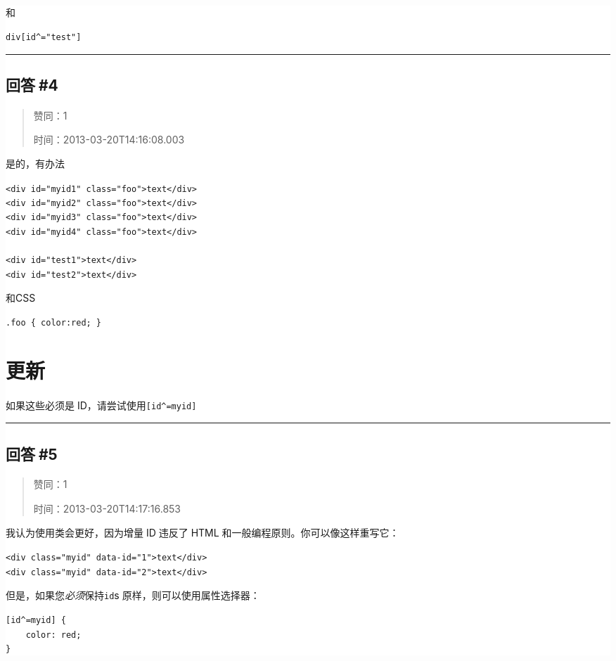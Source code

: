 和

```
div[id^="test"] 
```

* * *

## 回答 #4

> 赞同：1
> 
> 时间：2013-03-20T14:16:08.003

是的，有办法

```
<div id="myid1" class="foo">text</div>
<div id="myid2" class="foo">text</div>
<div id="myid3" class="foo">text</div>
<div id="myid4" class="foo">text</div>

<div id="test1">text</div>
<div id="test2">text</div> 
```

和CSS

```
.foo { color:red; } 
```

# 更新

如果这些必须是 ID，请尝试使用`[id^=myid]`

* * *

## 回答 #5

> 赞同：1
> 
> 时间：2013-03-20T14:17:16.853

我认为使用类会更好，因为增量 ID 违反了 HTML 和一般编程原则。你可以像这样重写它：

```
<div class="myid" data-id="1">text</div>
<div class="myid" data-id="2">text</div> 
```

但是，如果您*必须*保持`id`s 原样，则可以使用属性选择器：

```
[id^=myid] {
    color: red;
} 
```
